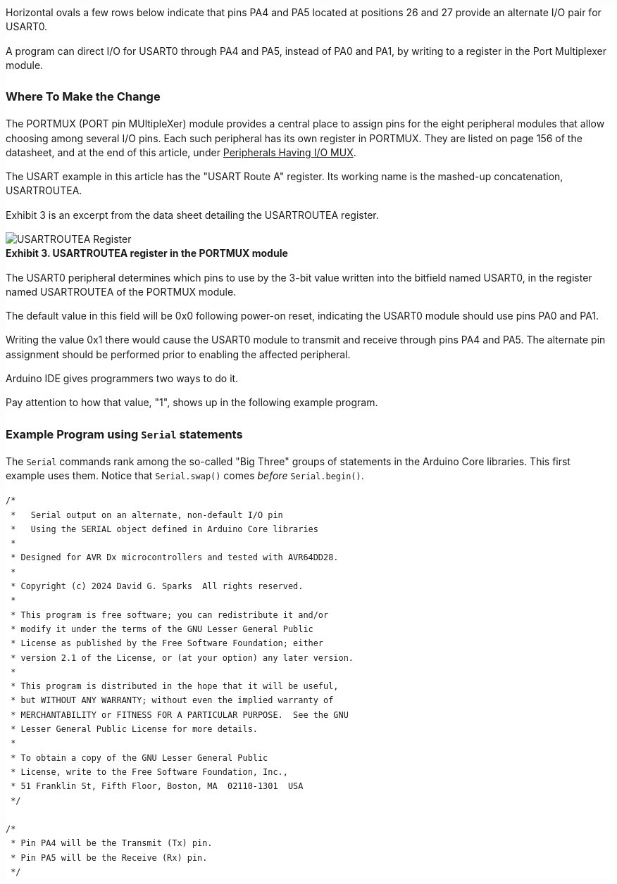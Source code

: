 Horizontal ovals a few rows below indicate that pins PA4 and PA5 located at positions 26 and 27 provide an alternate I/O pair for USART0.

A program can direct I/O for USART0 through PA4 and PA5, instead of PA0 and PA1, by writing to a register in the Port Multiplexer module. 

### Where To Make the Change

The PORTMUX (PORT pin MUltipleXer) module provides a central place to assign pins for the eight peripheral modules that allow choosing among several I/O pins. Each such peripheral has its own register in PORTMUX. They are listed on page 156 of the datasheet, and at the end of this article, under [Peripherals Having I/O MUX](#peripherals-having-io-mux).

The USART example in this article has the "USART Route A" register. Its working name is the mashed-up concatenation, USARTROUTEA.

Exhibit 3 is an excerpt from the data sheet detailing the USARTROUTEA register. 

![USARTROUTEA Register]({{site.baseurl}}/images/USARTROUTEA.png)
<br>**Exhibit 3. USARTROUTEA register in the PORTMUX module**

The USART0 peripheral determines which pins to use by the 3-bit value written into the bitfield named USART0, in the register named USARTROUTEA of the PORTMUX module.

The default value in this field will be 0x0 following power-on reset, indicating the USART0 module should use pins PA0 and PA1.

Writing the value 0x1 there would cause the USART0 module to transmit and receive through pins PA4 and PA5. The alternate pin assignment should be performed prior to enabling the affected peripheral.

Arduino IDE gives programmers two ways to do it.

Pay attention to how that value, "1", shows up in the following example program.

### Example Program using ```Serial``` statements

The ```Serial``` commands rank among the so-called "Big Three" groups of statements in the Arduino Core libraries. This first example uses them. Notice that ```Serial.swap()``` comes *before* ```Serial.begin()```.

```
/*
 *   Serial output on an alternate, non-default I/O pin
 *   Using the SERIAL object defined in Arduino Core libraries
 *   
 * Designed for AVR Dx microcontrollers and tested with AVR64DD28.
 * 
 * Copyright (c) 2024 David G. Sparks  All rights reserved.
 *
 * This program is free software; you can redistribute it and/or
 * modify it under the terms of the GNU Lesser General Public
 * License as published by the Free Software Foundation; either
 * version 2.1 of the License, or (at your option) any later version.
 *
 * This program is distributed in the hope that it will be useful,
 * but WITHOUT ANY WARRANTY; without even the implied warranty of
 * MERCHANTABILITY or FITNESS FOR A PARTICULAR PURPOSE.  See the GNU
 * Lesser General Public License for more details.
 *
 * To obtain a copy of the GNU Lesser General Public
 * License, write to the Free Software Foundation, Inc., 
 * 51 Franklin St, Fifth Floor, Boston, MA  02110-1301  USA
 */

/*
 * Pin PA4 will be the Transmit (Tx) pin.
 * Pin PA5 will be the Receive (Rx) pin.
 */
```